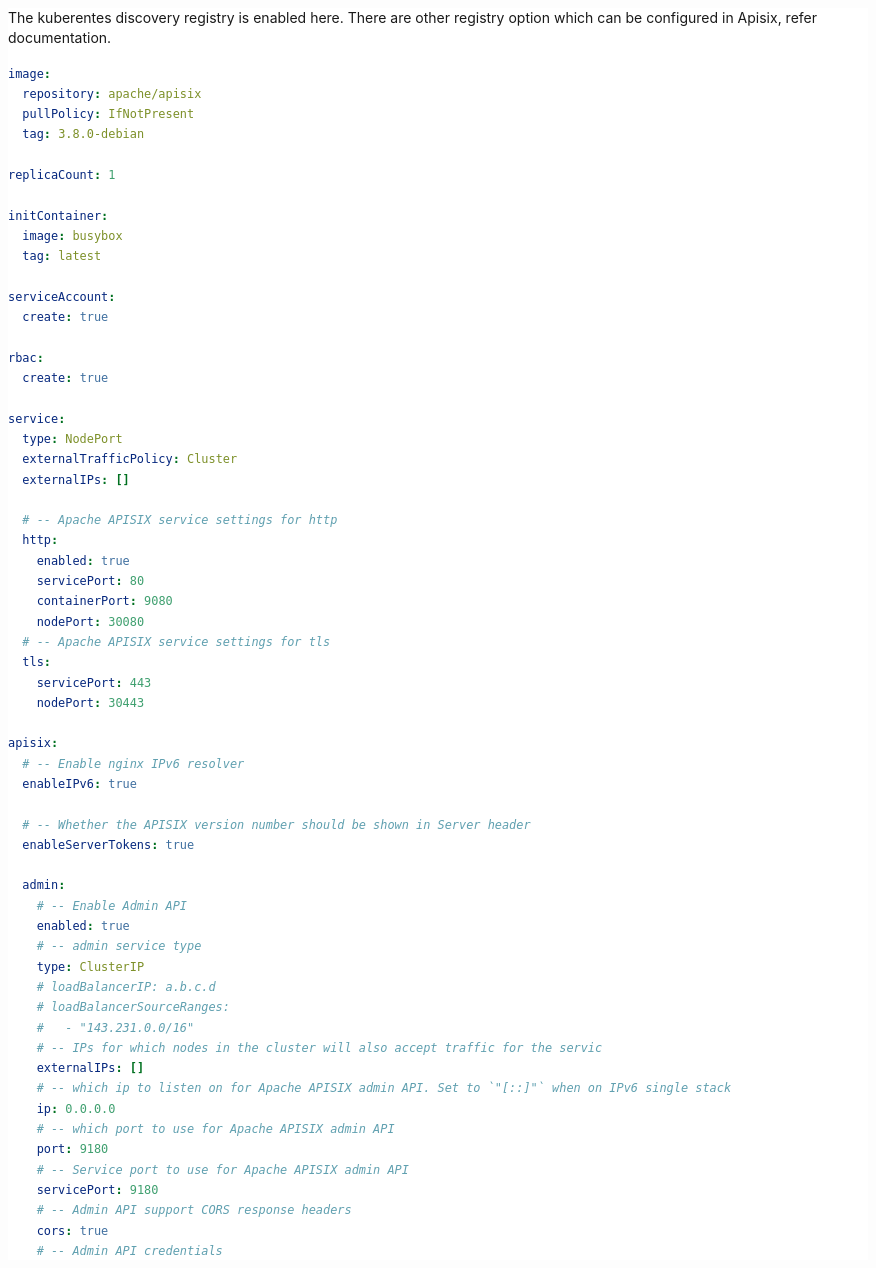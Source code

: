 The kuberentes discovery registry is enabled here. There are other registry option which can be configured in Apisix, refer documentation.

```yaml
image:
  repository: apache/apisix
  pullPolicy: IfNotPresent
  tag: 3.8.0-debian

replicaCount: 1

initContainer:
  image: busybox
  tag: latest

serviceAccount:
  create: true

rbac:
  create: true

service:
  type: NodePort
  externalTrafficPolicy: Cluster
  externalIPs: []
      
  # -- Apache APISIX service settings for http
  http:
    enabled: true
    servicePort: 80
    containerPort: 9080
    nodePort: 30080
  # -- Apache APISIX service settings for tls
  tls:
    servicePort: 443
    nodePort: 30443

apisix:
  # -- Enable nginx IPv6 resolver
  enableIPv6: true

  # -- Whether the APISIX version number should be shown in Server header
  enableServerTokens: true

  admin:
    # -- Enable Admin API
    enabled: true
    # -- admin service type
    type: ClusterIP
    # loadBalancerIP: a.b.c.d
    # loadBalancerSourceRanges:
    #   - "143.231.0.0/16"
    # -- IPs for which nodes in the cluster will also accept traffic for the servic
    externalIPs: []
    # -- which ip to listen on for Apache APISIX admin API. Set to `"[::]"` when on IPv6 single stack
    ip: 0.0.0.0
    # -- which port to use for Apache APISIX admin API
    port: 9180
    # -- Service port to use for Apache APISIX admin API
    servicePort: 9180
    # -- Admin API support CORS response headers
    cors: true
    # -- Admin API credentials
```